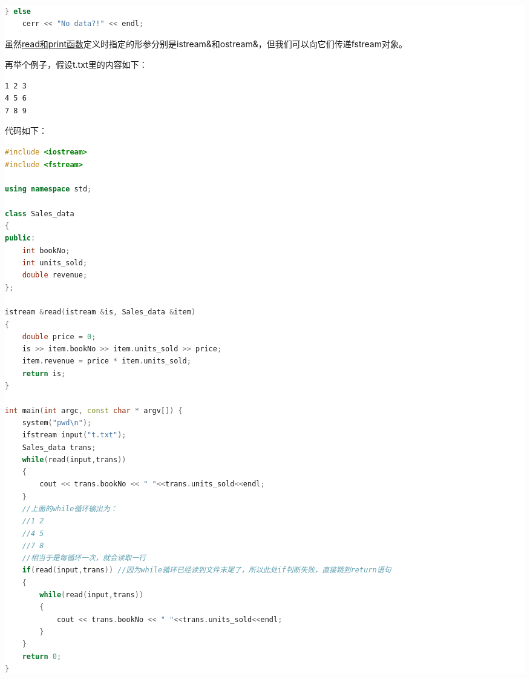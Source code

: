 ```c++
} else
	cerr << "No data?!" << endl;
```

虽然[read和print函数](http://shichaoxin.com/2022/05/22/C++基础-第四十一课-类-定义抽象数据类型/#41定义read和print函数)定义时指定的形参分别是istream&和ostream&，但我们可以向它们传递fstream对象。

再举个例子，假设t.txt里的内容如下：

```
1 2 3
4 5 6
7 8 9
```

代码如下：

```c++
#include <iostream>
#include <fstream>

using namespace std;

class Sales_data
{
public:
    int bookNo;
    int units_sold;
    double revenue;
};

istream &read(istream &is, Sales_data &item)
{
    double price = 0;
    is >> item.bookNo >> item.units_sold >> price;
    item.revenue = price * item.units_sold;
    return is;
}

int main(int argc, const char * argv[]) {
    system("pwd\n");
    ifstream input("t.txt");
    Sales_data trans;
    while(read(input,trans))
    {
        cout << trans.bookNo << " "<<trans.units_sold<<endl;
    }
    //上面的while循环输出为：
    //1 2
    //4 5
    //7 8
    //相当于是每循环一次，就会读取一行
    if(read(input,trans)) //因为while循环已经读到文件末尾了，所以此处if判断失败，直接跳到return语句
    {
        while(read(input,trans))
        {
            cout << trans.bookNo << " "<<trans.units_sold<<endl;
        }
    }
    return 0;
}
```
